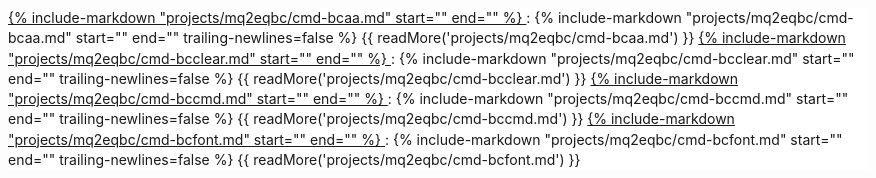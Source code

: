 
<a href="../projects/mq2eqbc/cmd-bcaa/">
{%
  include-markdown "projects/mq2eqbc/cmd-bcaa.md"
  start=""
  end=""
%}
</a>
:    {% 
        include-markdown "projects/mq2eqbc/cmd-bcaa.md"
        start="<!--cmd-desc-start-->"
        end="<!--cmd-desc-end-->"
        trailing-newlines=false
     %} {{ readMore('projects/mq2eqbc/cmd-bcaa.md') }}


<a href="../projects/mq2eqbc/cmd-bcclear/">
{%
  include-markdown "projects/mq2eqbc/cmd-bcclear.md"
  start=""
  end=""
%}
</a>
:    {% 
        include-markdown "projects/mq2eqbc/cmd-bcclear.md"
        start="<!--cmd-desc-start-->"
        end="<!--cmd-desc-end-->"
        trailing-newlines=false
     %} {{ readMore('projects/mq2eqbc/cmd-bcclear.md') }}


<a href="../projects/mq2eqbc/cmd-bccmd/">
{%
  include-markdown "projects/mq2eqbc/cmd-bccmd.md"
  start=""
  end=""
%}
</a>
:    {% 
        include-markdown "projects/mq2eqbc/cmd-bccmd.md"
        start="<!--cmd-desc-start-->"
        end="<!--cmd-desc-end-->"
        trailing-newlines=false
     %} {{ readMore('projects/mq2eqbc/cmd-bccmd.md') }}


<a href="../projects/mq2eqbc/cmd-bcfont/">
{%
  include-markdown "projects/mq2eqbc/cmd-bcfont.md"
  start=""
  end=""
%}
</a>
:    {% 
        include-markdown "projects/mq2eqbc/cmd-bcfont.md"
        start="<!--cmd-desc-start-->"
        end="<!--cmd-desc-end-->"
        trailing-newlines=false
     %} {{ readMore('projects/mq2eqbc/cmd-bcfont.md') }}
